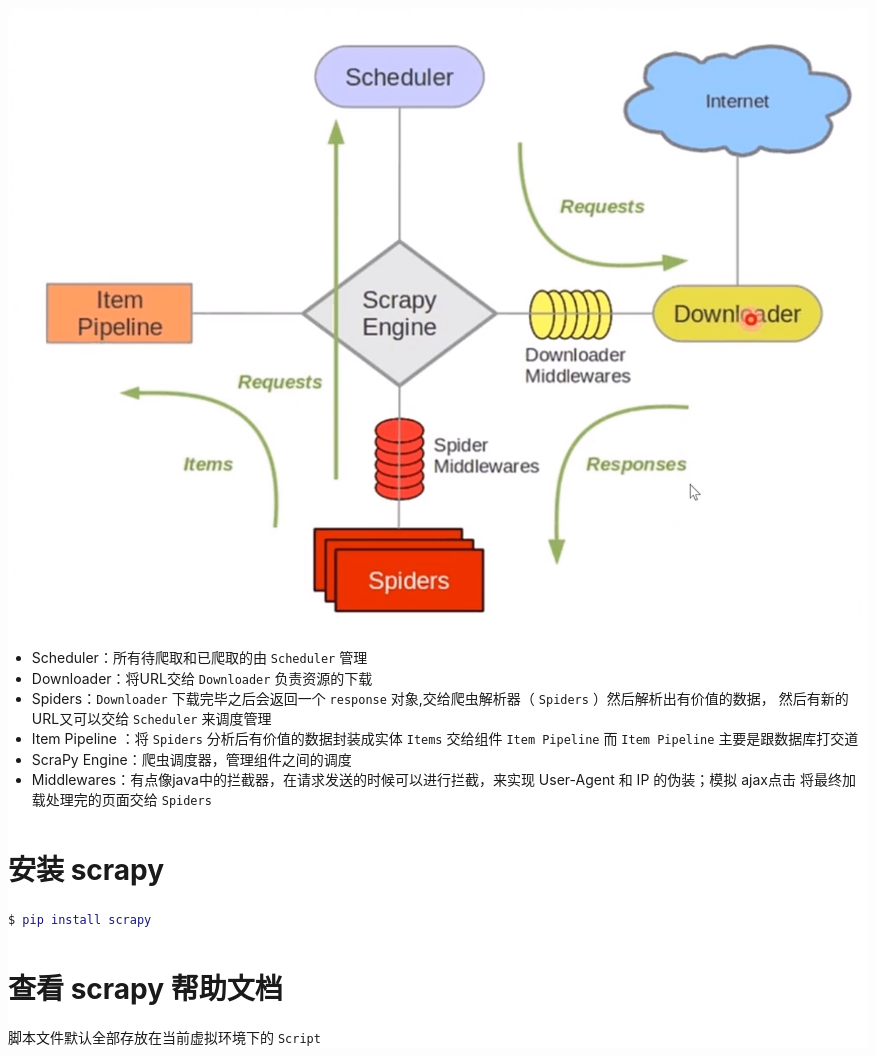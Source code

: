 ![scrapy体系结构](scrapy-structure.png)

* Scheduler：所有待爬取和已爬取的由 `Scheduler` 管理
* Downloader：将URL交给 `Downloader` 负责资源的下载
* Spiders：`Downloader` 下载完毕之后会返回一个 `response` 对象,交给爬虫解析器（ `Spiders` ）然后解析出有价值的数据，
然后有新的URL又可以交给 `Scheduler` 来调度管理
* Item Pipeline ：将 `Spiders` 分析后有价值的数据封装成实体 `Items` 交给组件 `Item Pipeline` 而 `Item Pipeline` 
主要是跟数据库打交道
* ScraPy Engine：爬虫调度器，管理组件之间的调度
* Middlewares：有点像java中的拦截器，在请求发送的时候可以进行拦截，来实现 User-Agent 和 IP 的伪装；模拟 ajax点击
将最终加载处理完的页面交给 `Spiders`

# 安装 scrapy

```lua
$ pip install scrapy
```

# 查看 scrapy 帮助文档
脚本文件默认全部存放在当前虚拟环境下的 `Script`
